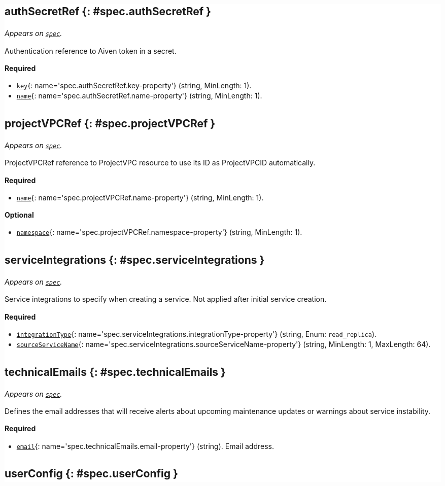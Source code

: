 ## authSecretRef {: #spec.authSecretRef }

_Appears on [`spec`](#spec)._

Authentication reference to Aiven token in a secret.

**Required**

- [`key`](#spec.authSecretRef.key-property){: name='spec.authSecretRef.key-property'} (string, MinLength: 1).
- [`name`](#spec.authSecretRef.name-property){: name='spec.authSecretRef.name-property'} (string, MinLength: 1).

## projectVPCRef {: #spec.projectVPCRef }

_Appears on [`spec`](#spec)._

ProjectVPCRef reference to ProjectVPC resource to use its ID as ProjectVPCID automatically.

**Required**

- [`name`](#spec.projectVPCRef.name-property){: name='spec.projectVPCRef.name-property'} (string, MinLength: 1).

**Optional**

- [`namespace`](#spec.projectVPCRef.namespace-property){: name='spec.projectVPCRef.namespace-property'} (string, MinLength: 1).

## serviceIntegrations {: #spec.serviceIntegrations }

_Appears on [`spec`](#spec)._

Service integrations to specify when creating a service. Not applied after initial service creation.

**Required**

- [`integrationType`](#spec.serviceIntegrations.integrationType-property){: name='spec.serviceIntegrations.integrationType-property'} (string, Enum: `read_replica`).
- [`sourceServiceName`](#spec.serviceIntegrations.sourceServiceName-property){: name='spec.serviceIntegrations.sourceServiceName-property'} (string, MinLength: 1, MaxLength: 64).

## technicalEmails {: #spec.technicalEmails }

_Appears on [`spec`](#spec)._

Defines the email addresses that will receive alerts about upcoming maintenance updates or warnings about service instability.

**Required**

- [`email`](#spec.technicalEmails.email-property){: name='spec.technicalEmails.email-property'} (string). Email address.

## userConfig {: #spec.userConfig }
